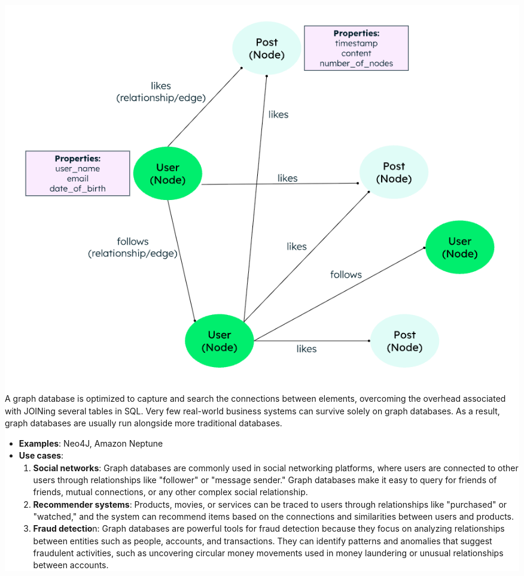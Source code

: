 ![Example of graph databases](/images/programming/GraphDatabaseExample.png)

A graph database is optimized to capture and search the connections between elements, overcoming the overhead associated with JOINing several tables in SQL. Very few real-world business systems can survive solely on graph databases. As a result, graph databases are usually run alongside more traditional databases.

- **Examples**: Neo4J, Amazon Neptune
- **Use cases**: 
  1. **Social networks**: Graph databases are commonly used in social networking platforms, where users are connected to other users through relationships like "follower" or "message sender." Graph databases make it easy to query for friends of friends, mutual connections, or any other complex social relationship.
  2. **Recommender systems**: Products, movies, or services can be traced to users through relationships like "purchased" or "watched," and the system can recommend items based on the connections and similarities between users and products.
  3. **Fraud detectio**n: Graph databases are powerful tools for fraud detection because they focus on analyzing relationships between entities such as people, accounts, and transactions. They can identify patterns and anomalies that suggest fraudulent activities, such as uncovering circular money movements used in money laundering or unusual relationships between accounts.
